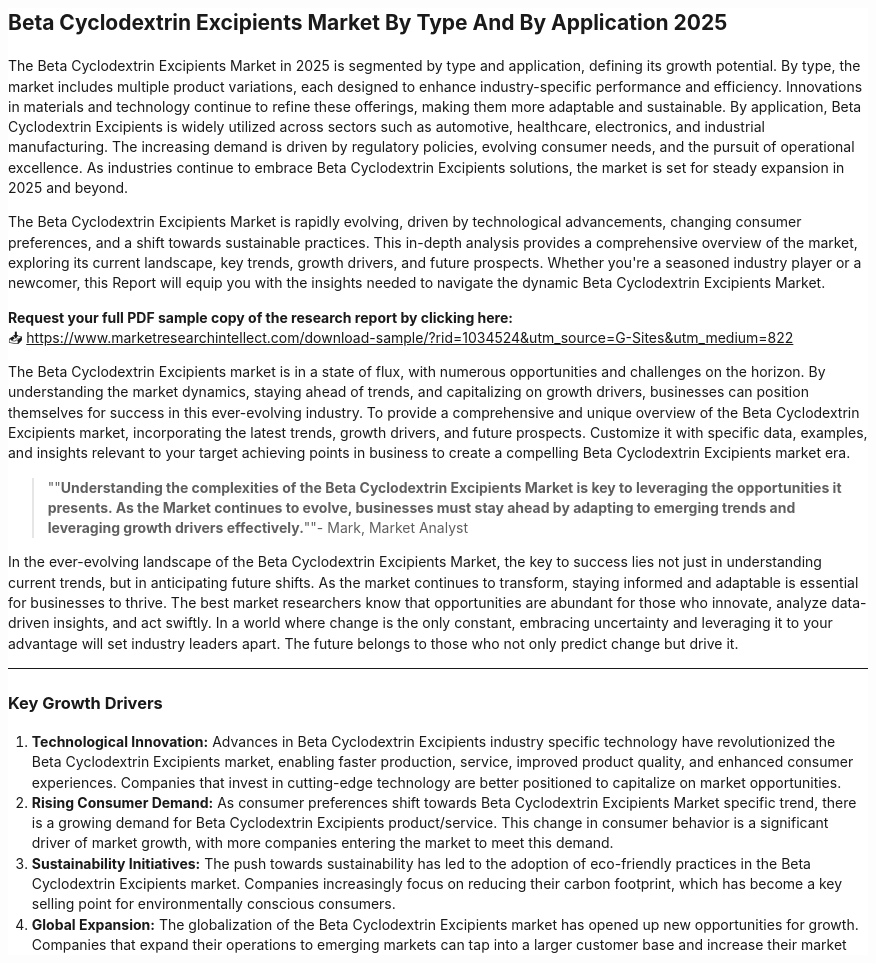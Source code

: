 <h2>Beta Cyclodextrin Excipients Market&nbsp;By Type And By Application 2025</h2><p>The Beta Cyclodextrin Excipients Market in 2025 is segmented by type and application, defining its growth potential. By type, the market includes multiple product variations, each designed to enhance industry-specific performance and efficiency. Innovations in materials and technology continue to refine these offerings, making them more adaptable and sustainable. By application, Beta Cyclodextrin Excipients is widely utilized across sectors such as automotive, healthcare, electronics, and industrial manufacturing. The increasing demand is driven by regulatory policies, evolving consumer needs, and the pursuit of operational excellence. As industries continue to embrace Beta Cyclodextrin Excipients solutions, the market is set for steady expansion in 2025 and beyond.</p><p><span class="">The Beta Cyclodextrin Excipients Market is rapidly evolving, driven by technological advancements, changing consumer preferences, and a shift towards sustainable practices. This in-depth analysis provides a comprehensive overview of the market, exploring its current landscape, key trends, growth drivers, and future prospects. Whether you're a seasoned industry player or a newcomer, this Report will equip you with the insights needed to navigate the dynamic Beta Cyclodextrin Excipients Market.&nbsp;</span></p><div class="article-main__content" data-test-id="publishing-text-block"><p><span class="font-[700]"><strong>Request your full PDF sample copy of the research report by clicking here:</strong>📥&nbsp;</span><span class=""><a href="https://www.marketresearchintellect.com/download-sample/?rid=1034524&amp;utm_source=G-Sites&amp;utm_medium=822" target="_blank" data-tracking-control-name="article-ssr-frontend-pulse_little-text-block" data-tracking-will-navigate="" data-test-link="">https://www.marketresearchintellect.com/download-sample/?rid=1034524&amp;utm_source=G-Sites&amp;utm_medium=822</a></span></p></div><div class="article-main__content" data-test-id="publishing-text-block"><p><span class="">The Beta Cyclodextrin Excipients market is in a state of flux, with numerous opportunities and challenges on the horizon. By understanding the market dynamics, staying ahead of trends, and capitalizing on growth drivers, businesses can position themselves for success in this ever-evolving industry. To provide a comprehensive and unique overview of the Beta Cyclodextrin Excipients market, incorporating the latest trends, growth drivers, and future prospects. Customize it with specific data, examples, and insights relevant to your target achieving points in business to create a compelling Beta Cyclodextrin Excipients market era.</span></p></div><div class="article-main__content" data-test-id="publishing-text-block"><blockquote class="w-auto"><span class="">""<strong>Understanding the complexities of the Beta Cyclodextrin Excipients Market is key to leveraging the opportunities it presents. As the Market continues to evolve, businesses must stay ahead by adapting to emerging trends and leveraging growth drivers effectively.</strong>""- Mark, Market Analyst</span></blockquote></div><div class="article-main__content" data-test-id="publishing-text-block"><p><span class="">In the ever-evolving landscape of the Beta Cyclodextrin Excipients Market, the key to success lies not just in understanding current trends, but in anticipating future shifts. As the market continues to transform, staying informed and adaptable is essential for businesses to thrive. The best market researchers know that opportunities are abundant for those who innovate, analyze data-driven insights, and act swiftly. In a world where change is the only constant, embracing uncertainty and leveraging it to your advantage will set industry leaders apart. The future belongs to those who not only predict change but drive it.</span></p></div><hr class="my-[3.2rem] mx-auto h-[1px] border-0 bg-black-a16" data-test-id="publishing-divider-block" /><div class="article-main__content" data-test-id="publishing-text-block"><h3><span class="">Key Growth Drivers</span></h3></div><div class="article-main__content" data-test-id="publishing-text-block"><ol><li><strong><span class="font-[700]">Technological Innovation</span></strong><span class=""><strong>:</strong> Advances in Beta Cyclodextrin Excipients industry specific technology have revolutionized the Beta Cyclodextrin Excipients market, enabling faster production, service, improved product quality, and enhanced consumer experiences. Companies that invest in cutting-edge technology are better positioned to capitalize on market opportunities.</span></li><li><strong><span class="font-[700]">Rising Consumer Demand</span></strong><span class=""><strong>:</strong> As consumer preferences shift towards Beta Cyclodextrin Excipients Market specific trend, there is a growing demand for Beta Cyclodextrin Excipients product/service. This change in consumer behavior is a significant driver of market growth, with more companies entering the market to meet this demand.</span></li><li><strong><span class="font-[700]">Sustainability Initiatives</span></strong><span class=""><strong>:</strong> The push towards sustainability has led to the adoption of eco-friendly practices in the Beta Cyclodextrin Excipients market. Companies increasingly focus on reducing their carbon footprint, which has become a key selling point for environmentally conscious consumers.</span></li><li><strong><span class="font-[700]">Global Expansion</span></strong><span class=""><strong>:</strong> The globalization of the Beta Cyclodextrin Excipients market has opened up new opportunities for growth. Companies that expand their operations to emerging markets can tap into a larger customer base and increase their market